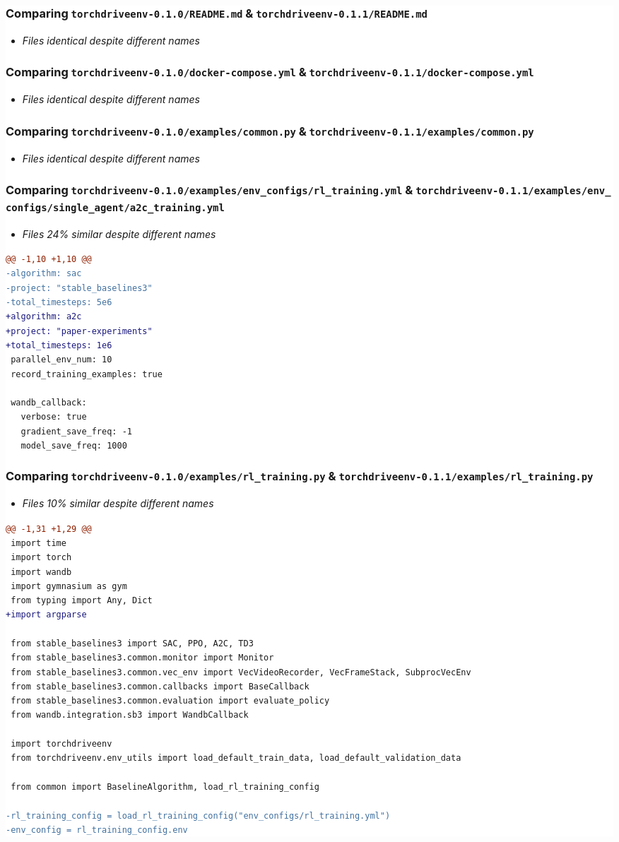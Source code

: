 ### Comparing `torchdriveenv-0.1.0/README.md` & `torchdriveenv-0.1.1/README.md`

 * *Files identical despite different names*

### Comparing `torchdriveenv-0.1.0/docker-compose.yml` & `torchdriveenv-0.1.1/docker-compose.yml`

 * *Files identical despite different names*

### Comparing `torchdriveenv-0.1.0/examples/common.py` & `torchdriveenv-0.1.1/examples/common.py`

 * *Files identical despite different names*

### Comparing `torchdriveenv-0.1.0/examples/env_configs/rl_training.yml` & `torchdriveenv-0.1.1/examples/env_configs/single_agent/a2c_training.yml`

 * *Files 24% similar despite different names*

```diff
@@ -1,10 +1,10 @@
-algorithm: sac
-project: "stable_baselines3" 
-total_timesteps: 5e6
+algorithm: a2c
+project: "paper-experiments" 
+total_timesteps: 1e6
 parallel_env_num: 10
 record_training_examples: true  
 
 wandb_callback:
   verbose: true
   gradient_save_freq: -1
   model_save_freq: 1000
```

### Comparing `torchdriveenv-0.1.0/examples/rl_training.py` & `torchdriveenv-0.1.1/examples/rl_training.py`

 * *Files 10% similar despite different names*

```diff
@@ -1,31 +1,29 @@
 import time
 import torch
 import wandb
 import gymnasium as gym
 from typing import Any, Dict
+import argparse
 
 from stable_baselines3 import SAC, PPO, A2C, TD3
 from stable_baselines3.common.monitor import Monitor
 from stable_baselines3.common.vec_env import VecVideoRecorder, VecFrameStack, SubprocVecEnv
 from stable_baselines3.common.callbacks import BaseCallback
 from stable_baselines3.common.evaluation import evaluate_policy
 from wandb.integration.sb3 import WandbCallback
 
 import torchdriveenv
 from torchdriveenv.env_utils import load_default_train_data, load_default_validation_data
 
 from common import BaselineAlgorithm, load_rl_training_config
 
-rl_training_config = load_rl_training_config("env_configs/rl_training.yml")
-env_config = rl_training_config.env
```